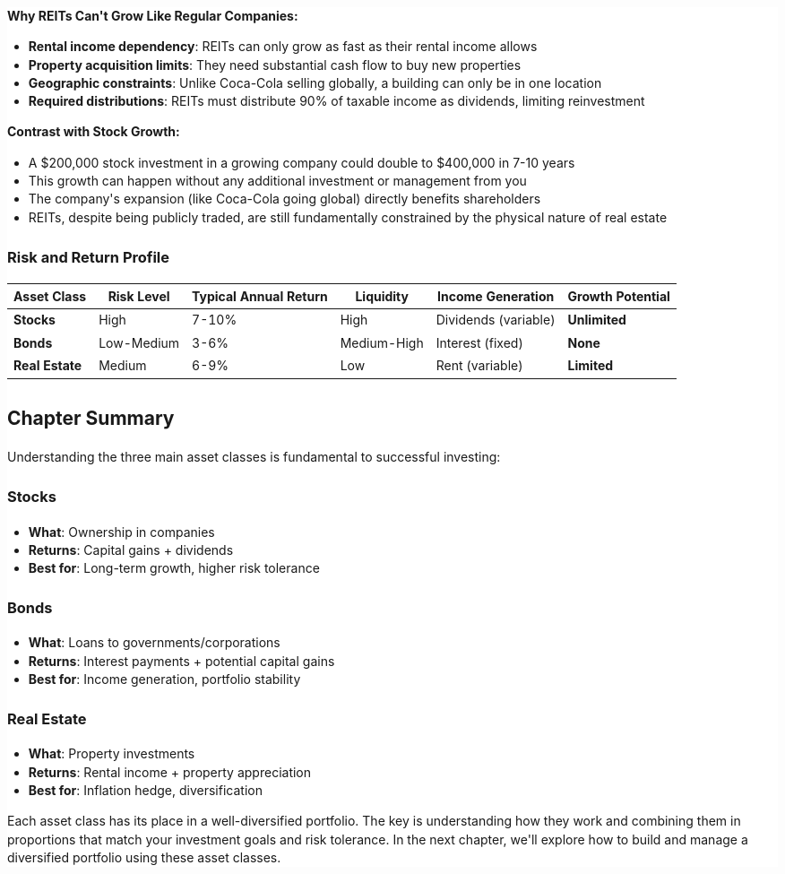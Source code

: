 **Why REITs Can't Grow Like Regular Companies:**
- **Rental income dependency**: REITs can only grow as fast as their rental income allows
- **Property acquisition limits**: They need substantial cash flow to buy new properties
- **Geographic constraints**: Unlike Coca-Cola selling globally, a building can only be in one location
- **Required distributions**: REITs must distribute 90% of taxable income as dividends, limiting reinvestment

**Contrast with Stock Growth:**
- A \$200,000 stock investment in a growing company could double to \$400,000 in 7-10 years
- This growth can happen without any additional investment or management from you
- The company's expansion (like Coca-Cola going global) directly benefits shareholders
- REITs, despite being publicly traded, are still fundamentally constrained by the physical nature of real estate

### Risk and Return Profile

| Asset Class | Risk Level | Typical Annual Return | Liquidity | Income Generation | **Growth Potential** |
|-------------|------------|----------------------|-----------|-------------------|---------------------|
| **Stocks** | High | 7-10% | High | Dividends (variable) | **Unlimited** |
| **Bonds** | Low-Medium | 3-6% | Medium-High | Interest (fixed) | **None** |
| **Real Estate** | Medium | 6-9% | Low | Rent (variable) | **Limited** |

## Chapter Summary

Understanding the three main asset classes is fundamental to successful investing:

### Stocks
- **What**: Ownership in companies
- **Returns**: Capital gains + dividends
- **Best for**: Long-term growth, higher risk tolerance

### Bonds  
- **What**: Loans to governments/corporations
- **Returns**: Interest payments + potential capital gains
- **Best for**: Income generation, portfolio stability

### Real Estate
- **What**: Property investments
- **Returns**: Rental income + property appreciation  
- **Best for**: Inflation hedge, diversification

Each asset class has its place in a well-diversified portfolio. The key is understanding how they work and combining them in proportions that match your investment goals and risk tolerance. In the next chapter, we'll explore how to build and manage a diversified portfolio using these asset classes.
